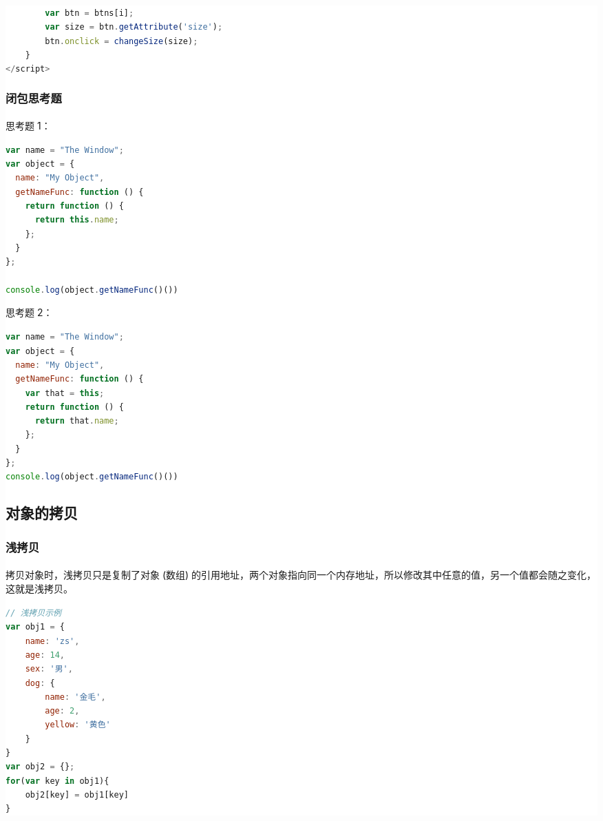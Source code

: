 ```javascript
    	var btn = btns[i];
        var size = btn.getAttribute('size');
        btn.onclick = changeSize(size);
	}
</script>
```



### 闭包思考题

思考题 1：

```javascript
var name = "The Window";
var object = {
  name: "My Object",
  getNameFunc: function () {
    return function () {
      return this.name;
    };
  }
};

console.log(object.getNameFunc()())
```

思考题 2：

```javascript
var name = "The Window";　　
var object = {　　　　
  name: "My Object",
  getNameFunc: function () {
    var that = this;
    return function () {
      return that.name;
    };
  }
};
console.log(object.getNameFunc()())
```



## 对象的拷贝

### 浅拷贝

拷贝对象时，浅拷贝只是复制了对象 (数组) 的引用地址，两个对象指向同一个内存地址，所以修改其中任意的值，另一个值都会随之变化，这就是浅拷贝。

```javascript
// 浅拷贝示例
var obj1 = {
    name: 'zs',
	age: 14,
    sex: '男',
    dog: {
    	name: '金毛',
        age: 2,
        yellow: '黄色'
	}
}
var obj2 = {};
for(var key in obj1){
    obj2[key] = obj1[key]
}
```